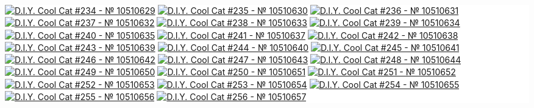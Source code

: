 <a href="https://ordinals.com/inscription/b79677201cbb4803b59f7dabdc726df8a1bfd24aa7a3c426f4938c6e0729dc12i0" title="D.I.Y. Cool Cat #234 - № 10510629"><img src="https://ordbase.github.io/num/10510629.png" alt="D.I.Y. Cool Cat #234 - № 10510629"></a>
<a href="https://ordinals.com/inscription/bf0a46de27b4ac3420ec2ff0fb2f42c4c2e96067e1e0e7061ebf193be2233f15i0" title="D.I.Y. Cool Cat #235 - № 10510630"><img src="https://ordbase.github.io/num/10510630.png" alt="D.I.Y. Cool Cat #235 - № 10510630"></a>
<a href="https://ordinals.com/inscription/568237e491f9b22dd21876924145f975b5a590d7fd8ecacaaa24d48d8ccc2a2di0" title="D.I.Y. Cool Cat #236 - № 10510631"><img src="https://ordbase.github.io/num/10510631.png" alt="D.I.Y. Cool Cat #236 - № 10510631"></a>
<a href="https://ordinals.com/inscription/06896d43f36291d9c3db27efc74e5c96eb4f753bcfde816dc0a9b3d34cea173fi0" title="D.I.Y. Cool Cat #237 - № 10510632"><img src="https://ordbase.github.io/num/10510632.png" alt="D.I.Y. Cool Cat #237 - № 10510632"></a>
<a href="https://ordinals.com/inscription/60a314a460c3139bbc63e4531957ce7a88f5961b05e2c0ec563ea87c35f3b95di0" title="D.I.Y. Cool Cat #238 - № 10510633"><img src="https://ordbase.github.io/num/10510633.png" alt="D.I.Y. Cool Cat #238 - № 10510633"></a>
<a href="https://ordinals.com/inscription/5d633b1f47c7ce26aaa7dea2d9c7d46b25ce1332e3d12af331aeee1766d80473i0" title="D.I.Y. Cool Cat #239 - № 10510634"><img src="https://ordbase.github.io/num/10510634.png" alt="D.I.Y. Cool Cat #239 - № 10510634"></a>
<a href="https://ordinals.com/inscription/2779b6d5ad55daa8cf06dd11316bd120bfc1c6287b867585c86c9a3db9b62978i0" title="D.I.Y. Cool Cat #240 - № 10510635"><img src="https://ordbase.github.io/num/10510635.png" alt="D.I.Y. Cool Cat #240 - № 10510635"></a>
<a href="https://ordinals.com/inscription/0055e4840d27ad1c42ee32685cd9e1150da8d337d39f06f73fcef338d2e2169ei0" title="D.I.Y. Cool Cat #241 - № 10510637"><img src="https://ordbase.github.io/num/10510637.png" alt="D.I.Y. Cool Cat #241 - № 10510637"></a>
<a href="https://ordinals.com/inscription/64039a2a5ebb048f417cca7168d5f448a0376ddfc2cbfc7b43dbc7d1fcd6c0a4i0" title="D.I.Y. Cool Cat #242 - № 10510638"><img src="https://ordbase.github.io/num/10510638.png" alt="D.I.Y. Cool Cat #242 - № 10510638"></a>
<a href="https://ordinals.com/inscription/de244b80bbdd7cdf3733003f6f3112c2f7f386bb4b9ff45c4eef30cb3c9deac7i0" title="D.I.Y. Cool Cat #243 - № 10510639"><img src="https://ordbase.github.io/num/10510639.png" alt="D.I.Y. Cool Cat #243 - № 10510639"></a>
<a href="https://ordinals.com/inscription/00bdc3b1d880c56b39ffe1bed9c9d93d7c3a21de63e5a3a047d1289a57c878cei0" title="D.I.Y. Cool Cat #244 - № 10510640"><img src="https://ordbase.github.io/num/10510640.png" alt="D.I.Y. Cool Cat #244 - № 10510640"></a>
<a href="https://ordinals.com/inscription/341bb1f3639408282e5363398bc497c90854fdcc485885f6c249a637e44c4bd7i0" title="D.I.Y. Cool Cat #245 - № 10510641"><img src="https://ordbase.github.io/num/10510641.png" alt="D.I.Y. Cool Cat #245 - № 10510641"></a>
<a href="https://ordinals.com/inscription/06b65ee8630b71eb28fb913a5f3de75829e8d145178019334574deaac9ea87d7i0" title="D.I.Y. Cool Cat #246 - № 10510642"><img src="https://ordbase.github.io/num/10510642.png" alt="D.I.Y. Cool Cat #246 - № 10510642"></a>
<a href="https://ordinals.com/inscription/16a22369a864fad58e09df63fadc4c39dc102b61c87329c9b6056a921521b4e8i0" title="D.I.Y. Cool Cat #247 - № 10510643"><img src="https://ordbase.github.io/num/10510643.png" alt="D.I.Y. Cool Cat #247 - № 10510643"></a>
<a href="https://ordinals.com/inscription/ec7685ad024bfc42dd8ac109115b89190323e6415ddc64ce27b93684d0df1df2i0" title="D.I.Y. Cool Cat #248 - № 10510644"><img src="https://ordbase.github.io/num/10510644.png" alt="D.I.Y. Cool Cat #248 - № 10510644"></a>
<a href="https://ordinals.com/inscription/806b03ef882cb5bd53f0e1027412d806896a0a0ebe37a517ac07d610ab2ca916i0" title="D.I.Y. Cool Cat #249 - № 10510650"><img src="https://ordbase.github.io/num/10510650.png" alt="D.I.Y. Cool Cat #249 - № 10510650"></a>
<a href="https://ordinals.com/inscription/4bd2426cb84fa49be891e4e271028d824004f9b0a19acb68c0f73c52faccd130i0" title="D.I.Y. Cool Cat #250 - № 10510651"><img src="https://ordbase.github.io/num/10510651.png" alt="D.I.Y. Cool Cat #250 - № 10510651"></a>
<a href="https://ordinals.com/inscription/b732001e00d8c2a2f882621b8159ccd51970691ef585d0af728b41d05ada317ei0" title="D.I.Y. Cool Cat #251 - № 10510652"><img src="https://ordbase.github.io/num/10510652.png" alt="D.I.Y. Cool Cat #251 - № 10510652"></a>
<a href="https://ordinals.com/inscription/b5cdb8b14a5ee892ae90b76aba57e7e27cac25f7a304321eb397d9ca240b9689i0" title="D.I.Y. Cool Cat #252 - № 10510653"><img src="https://ordbase.github.io/num/10510653.png" alt="D.I.Y. Cool Cat #252 - № 10510653"></a>
<a href="https://ordinals.com/inscription/82b74a204f19c9686e66a29deb25aefeb34c06123ea60da596c6d66c0a948e8bi0" title="D.I.Y. Cool Cat #253 - № 10510654"><img src="https://ordbase.github.io/num/10510654.png" alt="D.I.Y. Cool Cat #253 - № 10510654"></a>
<a href="https://ordinals.com/inscription/8dd1e81b35c611e1f239ede671178146d5b1c4107231ee536fc3a8a62ff1078fi0" title="D.I.Y. Cool Cat #254 - № 10510655"><img src="https://ordbase.github.io/num/10510655.png" alt="D.I.Y. Cool Cat #254 - № 10510655"></a>
<a href="https://ordinals.com/inscription/6c8288a3c9b0c7b8e1a712f81d4169d8c03a386498af9c490b87615328b79d9fi0" title="D.I.Y. Cool Cat #255 - № 10510656"><img src="https://ordbase.github.io/num/10510656.png" alt="D.I.Y. Cool Cat #255 - № 10510656"></a>
<a href="https://ordinals.com/inscription/88acd580c233d3704e717036564b1743bc0dd027519ba34f7503c0d03d5bd3a5i0" title="D.I.Y. Cool Cat #256 - № 10510657"><img src="https://ordbase.github.io/num/10510657.png" alt="D.I.Y. Cool Cat #256 - № 10510657"></a>
